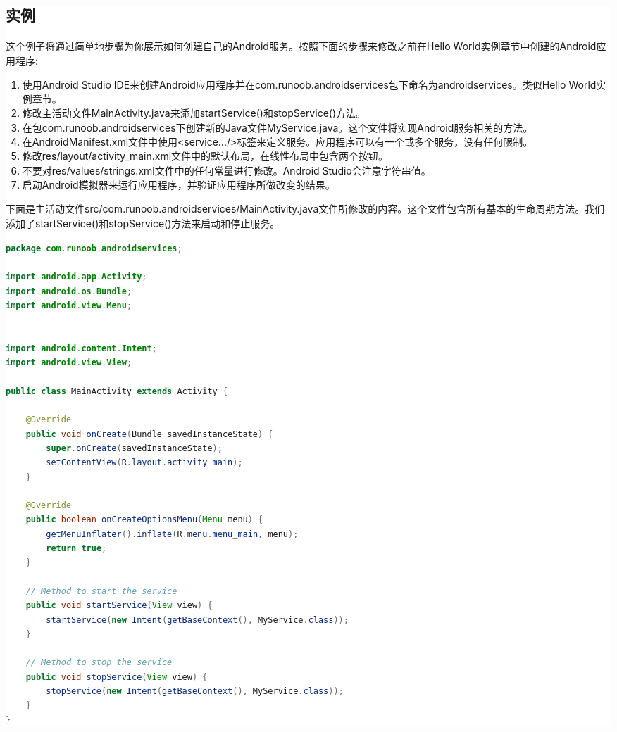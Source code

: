 ## 实例

这个例子将通过简单地步骤为你展示如何创建自己的Android服务。按照下面的步骤来修改之前在Hello World实例章节中创建的Android应用程序:

1. 使用Android Studio IDE来创建Android应用程序并在com.runoob.androidservices包下命名为androidservices。类似Hello World实例章节。
2. 修改主活动文件MainActivity.java来添加startService()和stopService()方法。
3. 在包com.runoob.androidservices下创建新的Java文件MyService.java。这个文件将实现Android服务相关的方法。
4. 在AndroidManifest.xml文件中使用<service.../>标签来定义服务。应用程序可以有一个或多个服务，没有任何限制。
5. 修改res/layout/activity_main.xml文件中的默认布局，在线性布局中包含两个按钮。
6. 不要对res/values/strings.xml文件中的任何常量进行修改。Android Studio会注意字符串值。
7. 启动Android模拟器来运行应用程序，并验证应用程序所做改变的结果。

下面是主活动文件src/com.runoob.androidservices/MainActivity.java文件所修改的内容。这个文件包含所有基本的生命周期方法。我们添加了startService()和stopService()方法来启动和停止服务。

```java
package com.runoob.androidservices;

import android.app.Activity;
import android.os.Bundle;
import android.view.Menu;


import android.content.Intent;
import android.view.View;

public class MainActivity extends Activity {

    @Override
    public void onCreate(Bundle savedInstanceState) {
        super.onCreate(savedInstanceState);
        setContentView(R.layout.activity_main);
    }

    @Override
    public boolean onCreateOptionsMenu(Menu menu) {
        getMenuInflater().inflate(R.menu.menu_main, menu);
        return true;
    }

    // Method to start the service
    public void startService(View view) {
        startService(new Intent(getBaseContext(), MyService.class));
    }

    // Method to stop the service
    public void stopService(View view) {
        stopService(new Intent(getBaseContext(), MyService.class));
    }
}
```
